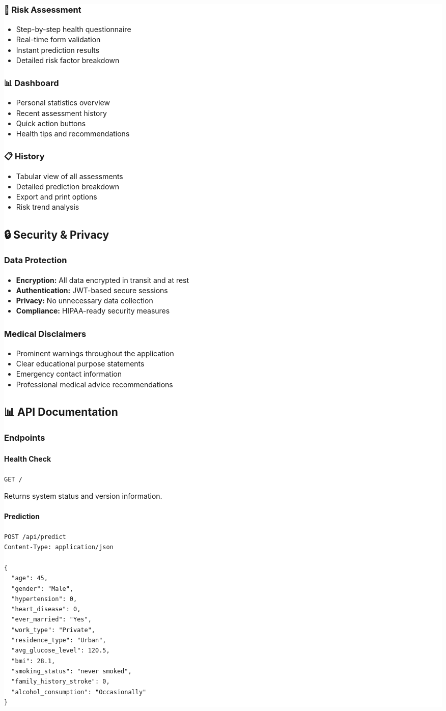 ### 🧠 Risk Assessment
- Step-by-step health questionnaire
- Real-time form validation
- Instant prediction results
- Detailed risk factor breakdown

### 📊 Dashboard
- Personal statistics overview
- Recent assessment history
- Quick action buttons
- Health tips and recommendations

### 📋 History
- Tabular view of all assessments
- Detailed prediction breakdown
- Export and print options
- Risk trend analysis

## 🔒 Security & Privacy

### Data Protection
- **Encryption:** All data encrypted in transit and at rest
- **Authentication:** JWT-based secure sessions
- **Privacy:** No unnecessary data collection
- **Compliance:** HIPAA-ready security measures

### Medical Disclaimers
- Prominent warnings throughout the application
- Clear educational purpose statements
- Emergency contact information
- Professional medical advice recommendations

## 📊 API Documentation

### Endpoints

#### Health Check
```http
GET /
```
Returns system status and version information.

#### Prediction
```http
POST /api/predict
Content-Type: application/json

{
  "age": 45,
  "gender": "Male",
  "hypertension": 0,
  "heart_disease": 0,
  "ever_married": "Yes",
  "work_type": "Private",
  "residence_type": "Urban",
  "avg_glucose_level": 120.5,
  "bmi": 28.1,
  "smoking_status": "never smoked",
  "family_history_stroke": 0,
  "alcohol_consumption": "Occasionally"
}
```